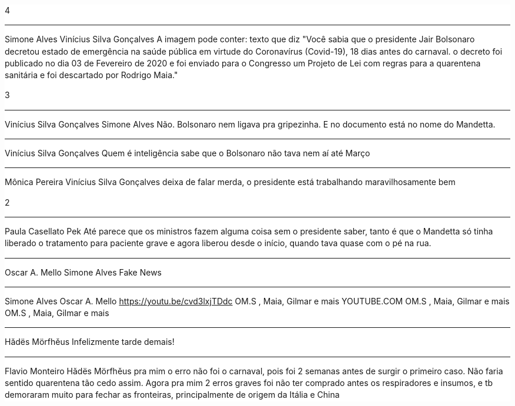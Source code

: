 4

---
Simone Alves
Vinícius Silva Gonçalves
 A imagem pode conter: texto que diz "Você sabia que o presidente Jair Bolsonaro decretou estado de emergência na saúde pública em virtude do Coronavírus (Covid-19), 18 dias antes do carnaval. o decreto foi publicado no dia 03 de Fevereiro de 2020 e foi enviado para o Congresso um Projeto de Lei com regras para a quarentena sanitária e foi descartado por Rodrigo Maia."
   
3

---
Vinícius Silva Gonçalves
Simone Alves
Não. Bolsonaro nem ligava pra gripezinha. E no documento está no nome do Mandetta.

---
Vinícius Silva Gonçalves
Quem é inteligência sabe que o Bolsonaro não tava nem aí até Março

---
Mônica Pereira
Vinícius Silva Gonçalves
deixa de falar merda, o presidente está trabalhando maravilhosamente bem
 
2

---
Paula Casellato Pek
Até parece que os ministros fazem alguma coisa sem o presidente saber, tanto é que o Mandetta só tinha liberado o tratamento para paciente grave e agora liberou desde o início, quando tava quase com o pé na rua.

---
Oscar A. Mello
Simone Alves
Fake News

---
Simone Alves
Oscar A. Mello
https://youtu.be/cvd3lxjTDdc
 OM.S , Maia, Gilmar e mais
YOUTUBE.COM
OM.S , Maia, Gilmar e mais
OM.S , Maia, Gilmar e mais

---
Hădës Mörfhěus
Infelizmente tarde demais!

---
Flavio Monteiro
Hădës Mörfhěus
pra mim o erro não foi o carnaval, pois foi 2 semanas antes de surgir o primeiro caso. Não faria sentido quarentena tão cedo assim. Agora pra mim 2 erros graves foi não ter comprado antes os respiradores e insumos, e tb demoraram muito para fechar as fronteiras, principalmente de origem da Itália e China
 